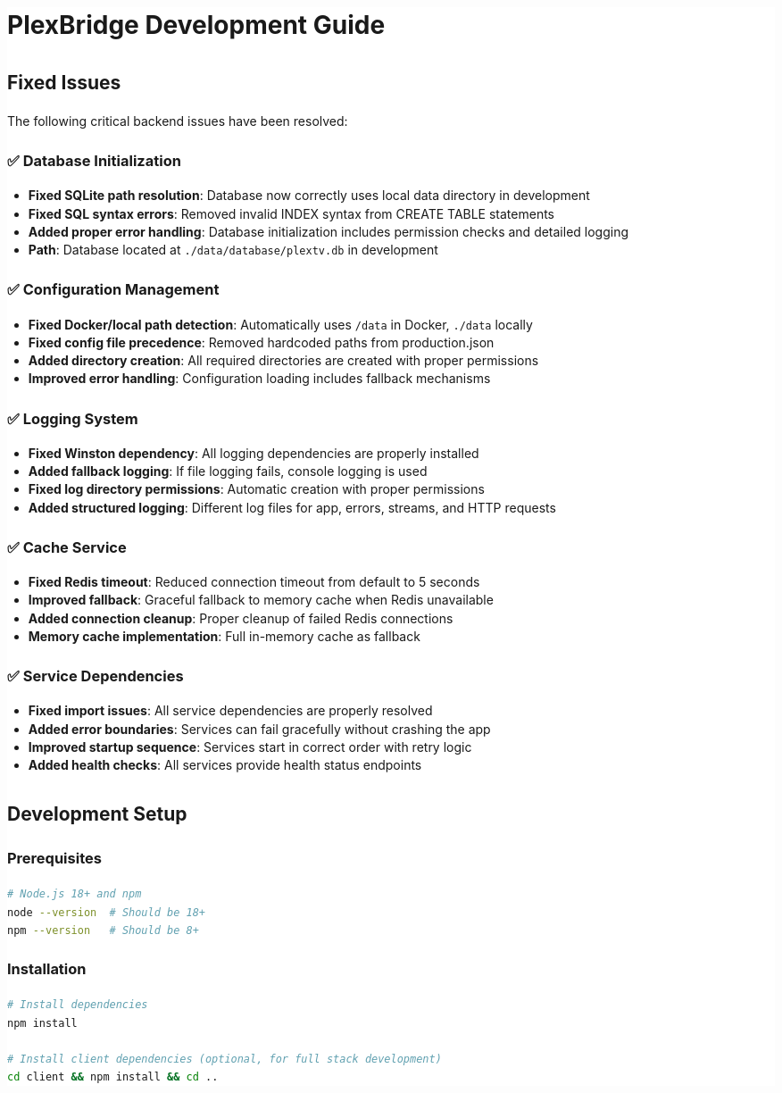 # PlexBridge Development Guide

## Fixed Issues

The following critical backend issues have been resolved:

### ✅ Database Initialization
- **Fixed SQLite path resolution**: Database now correctly uses local data directory in development
- **Fixed SQL syntax errors**: Removed invalid INDEX syntax from CREATE TABLE statements
- **Added proper error handling**: Database initialization includes permission checks and detailed logging
- **Path**: Database located at `./data/database/plextv.db` in development

### ✅ Configuration Management
- **Fixed Docker/local path detection**: Automatically uses `/data` in Docker, `./data` locally
- **Fixed config file precedence**: Removed hardcoded paths from production.json
- **Added directory creation**: All required directories are created with proper permissions
- **Improved error handling**: Configuration loading includes fallback mechanisms

### ✅ Logging System
- **Fixed Winston dependency**: All logging dependencies are properly installed
- **Added fallback logging**: If file logging fails, console logging is used
- **Fixed log directory permissions**: Automatic creation with proper permissions
- **Added structured logging**: Different log files for app, errors, streams, and HTTP requests

### ✅ Cache Service  
- **Fixed Redis timeout**: Reduced connection timeout from default to 5 seconds
- **Improved fallback**: Graceful fallback to memory cache when Redis unavailable
- **Added connection cleanup**: Proper cleanup of failed Redis connections
- **Memory cache implementation**: Full in-memory cache as fallback

### ✅ Service Dependencies
- **Fixed import issues**: All service dependencies are properly resolved
- **Added error boundaries**: Services can fail gracefully without crashing the app
- **Improved startup sequence**: Services start in correct order with retry logic
- **Added health checks**: All services provide health status endpoints

## Development Setup

### Prerequisites
```bash
# Node.js 18+ and npm
node --version  # Should be 18+
npm --version   # Should be 8+
```

### Installation
```bash
# Install dependencies
npm install

# Install client dependencies (optional, for full stack development)
cd client && npm install && cd ..
```
